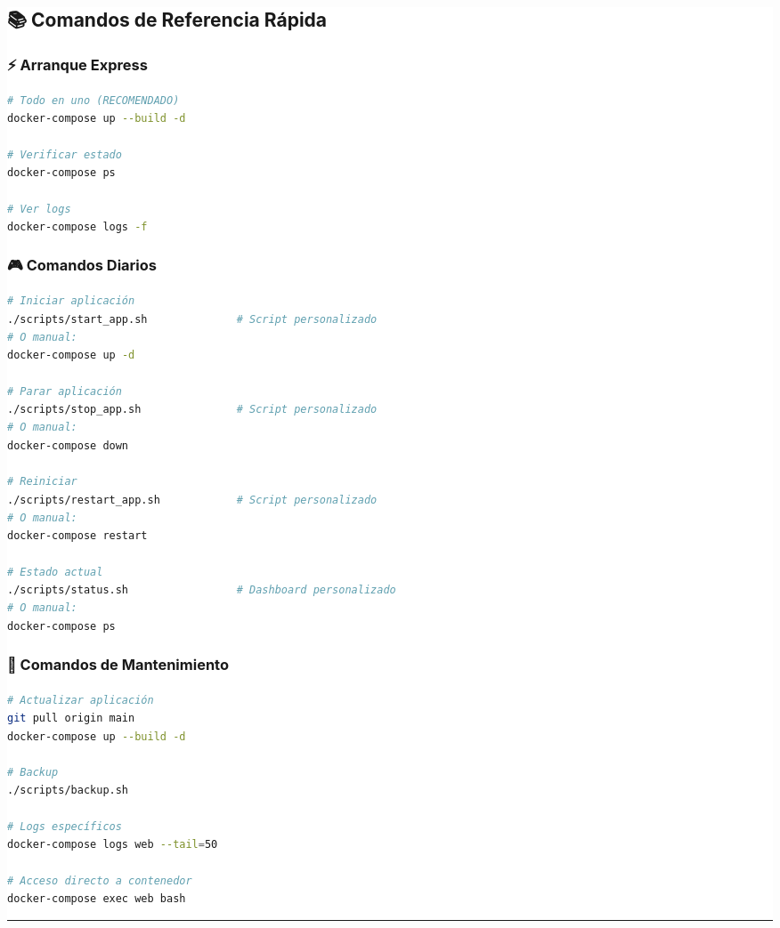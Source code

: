 
## 📚 **Comandos de Referencia Rápida**

### **⚡ Arranque Express**
```bash
# Todo en uno (RECOMENDADO)
docker-compose up --build -d

# Verificar estado
docker-compose ps

# Ver logs
docker-compose logs -f
```

### **🎮 Comandos Diarios**
```bash
# Iniciar aplicación
./scripts/start_app.sh              # Script personalizado
# O manual:
docker-compose up -d

# Parar aplicación  
./scripts/stop_app.sh               # Script personalizado
# O manual:
docker-compose down

# Reiniciar
./scripts/restart_app.sh            # Script personalizado
# O manual:
docker-compose restart

# Estado actual
./scripts/status.sh                 # Dashboard personalizado
# O manual:
docker-compose ps
```

### **🔧 Comandos de Mantenimiento**
```bash
# Actualizar aplicación
git pull origin main
docker-compose up --build -d

# Backup
./scripts/backup.sh

# Logs específicos
docker-compose logs web --tail=50

# Acceso directo a contenedor
docker-compose exec web bash
```

---